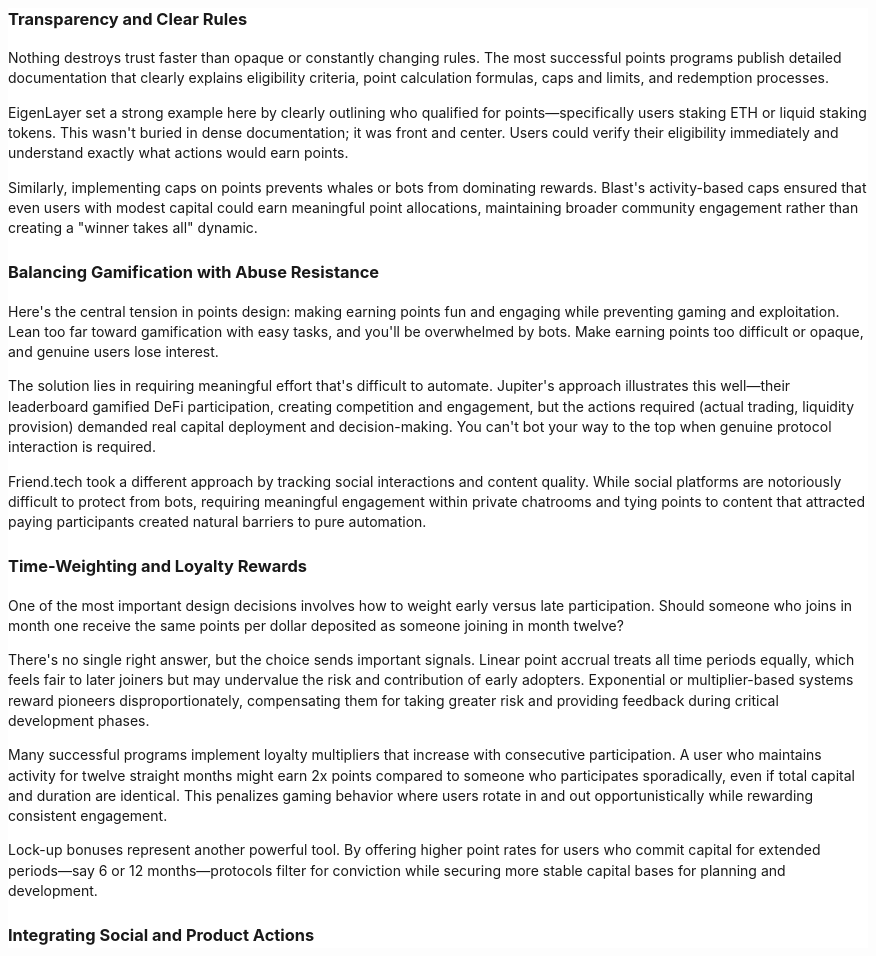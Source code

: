 ### Transparency and Clear Rules

Nothing destroys trust faster than opaque or constantly changing rules. The most successful points programs publish detailed documentation that clearly explains eligibility criteria, point calculation formulas, caps and limits, and redemption processes.

EigenLayer set a strong example here by clearly outlining who qualified for points—specifically users staking ETH or liquid staking tokens. This wasn't buried in dense documentation; it was front and center. Users could verify their eligibility immediately and understand exactly what actions would earn points.

Similarly, implementing caps on points prevents whales or bots from dominating rewards. Blast's activity-based caps ensured that even users with modest capital could earn meaningful point allocations, maintaining broader community engagement rather than creating a "winner takes all" dynamic.

### Balancing Gamification with Abuse Resistance

Here's the central tension in points design: making earning points fun and engaging while preventing gaming and exploitation. Lean too far toward gamification with easy tasks, and you'll be overwhelmed by bots. Make earning points too difficult or opaque, and genuine users lose interest.

The solution lies in requiring meaningful effort that's difficult to automate. Jupiter's approach illustrates this well—their leaderboard gamified DeFi participation, creating competition and engagement, but the actions required (actual trading, liquidity provision) demanded real capital deployment and decision-making. You can't bot your way to the top when genuine protocol interaction is required.

Friend.tech took a different approach by tracking social interactions and content quality. While social platforms are notoriously difficult to protect from bots, requiring meaningful engagement within private chatrooms and tying points to content that attracted paying participants created natural barriers to pure automation.

### Time-Weighting and Loyalty Rewards

One of the most important design decisions involves how to weight early versus late participation. Should someone who joins in month one receive the same points per dollar deposited as someone joining in month twelve?

There's no single right answer, but the choice sends important signals. Linear point accrual treats all time periods equally, which feels fair to later joiners but may undervalue the risk and contribution of early adopters. Exponential or multiplier-based systems reward pioneers disproportionately, compensating them for taking greater risk and providing feedback during critical development phases.

Many successful programs implement loyalty multipliers that increase with consecutive participation. A user who maintains activity for twelve straight months might earn 2x points compared to someone who participates sporadically, even if total capital and duration are identical. This penalizes gaming behavior where users rotate in and out opportunistically while rewarding consistent engagement.

Lock-up bonuses represent another powerful tool. By offering higher point rates for users who commit capital for extended periods—say 6 or 12 months—protocols filter for conviction while securing more stable capital bases for planning and development.

### Integrating Social and Product Actions
